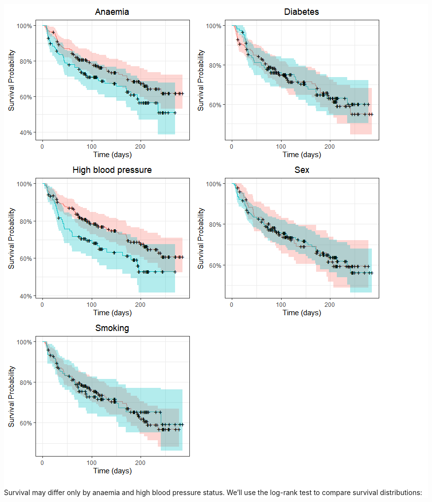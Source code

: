 ![](/assets/images/cox-regression/figure-gfm/unnamed-chunk-3-1.png)

Survival may differ only by anaemia and high blood pressure status.
We’ll use the log-rank test to compare survival distributions:
